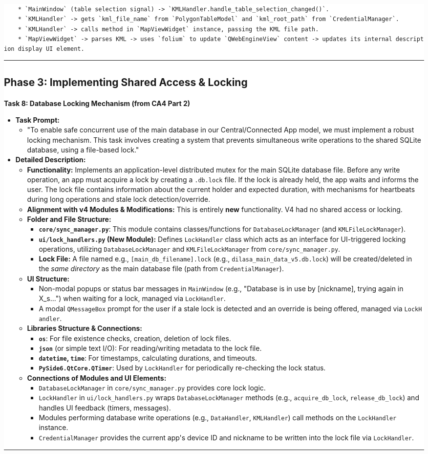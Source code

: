         * `MainWindow` (table selection signal) -> `KMLHandler.handle_table_selection_changed()`.
        * `KMLHandler` -> gets `kml_file_name` from `PolygonTableModel` and `kml_root_path` from `CredentialManager`.
        * `KMLHandler` -> calls method in `MapViewWidget` instance, passing the KML file path.
        * `MapViewWidget` -> parses KML -> uses `folium` to update `QWebEngineView` content -> updates its internal description display UI element.

---
**Phase 3: Implementing Shared Access & Locking**
---

**Task 8: Database Locking Mechanism (from CA4 Part 2)**

* **Task Prompt:**
    * "To enable safe concurrent use of the main database in our Central/Connected App model, we must implement a robust locking mechanism. This task involves creating a system that prevents simultaneous write operations to the shared SQLite database, using a file-based lock."
* **Detailed Description:**
    * **Functionality:** Implements an application-level distributed mutex for the main SQLite database file. Before any write operation, an app must acquire a lock by creating a `.db.lock` file. If the lock is already held, the app waits and informs the user. The lock file contains information about the current holder and expected duration, with mechanisms for heartbeats during long operations and stale lock detection/override.
    * **Alignment with v4 Modules & Modifications:** This is entirely **new** functionality. V4 had no shared access or locking.
    * **Folder and File Structure:**
        * **`core/sync_manager.py`**: This module contains classes/functions for `DatabaseLockManager` (and `KMLFileLockManager`).
        * **`ui/lock_handlers.py` (New Module):** Defines `LockHandler` class which acts as an interface for UI-triggered locking operations, utilizing `DatabaseLockManager` and `KMLFileLockManager` from `core/sync_manager.py`.
        * **Lock File:** A file named e.g., `[main_db_filename].lock` (e.g., `dilasa_main_data_v5.db.lock`) will be created/deleted in the *same directory* as the main database file (path from `CredentialManager`).
    * **UI Structure:**
        * Non-modal popups or status bar messages in `MainWindow` (e.g., "Database is in use by [nickname], trying again in X_s...") when waiting for a lock, managed via `LockHandler`.
        * A modal `QMessageBox` prompt for the user if a stale lock is detected and an override is being offered, managed via `LockHandler`.
    * **Libraries Structure & Connections:**
        * **`os`**: For file existence checks, creation, deletion of lock files.
        * **`json`** (or simple text I/O): For reading/writing metadata to the lock file.
        * **`datetime`, `time`**: For timestamps, calculating durations, and timeouts.
        * **`PySide6.QtCore.QTimer`**: Used by `LockHandler` for periodically re-checking the lock status.
    * **Connections of Modules and UI Elements:**
        * `DatabaseLockManager` in `core/sync_manager.py` provides core lock logic.
        * `LockHandler` in `ui/lock_handlers.py` wraps `DatabaseLockManager` methods (e.g., `acquire_db_lock`, `release_db_lock`) and handles UI feedback (timers, messages).
        * Modules performing database write operations (e.g., `DataHandler`, `KMLHandler`) call methods on the `LockHandler` instance.
        * `CredentialManager` provides the current app's device ID and nickname to be written into the lock file via `LockHandler`.

---